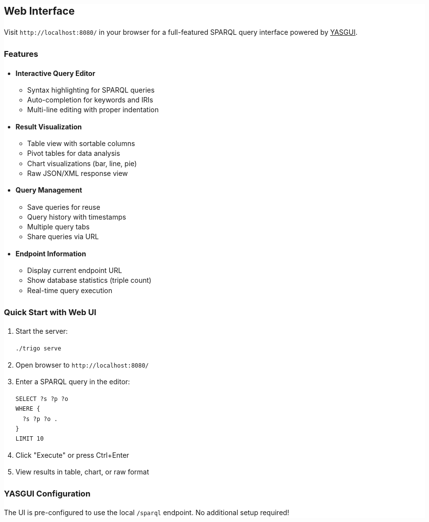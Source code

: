 ## Web Interface

Visit `http://localhost:8080/` in your browser for a full-featured SPARQL query interface powered by [YASGUI](https://github.com/zazuko/Yasgui).

### Features

- **Interactive Query Editor**
  - Syntax highlighting for SPARQL queries
  - Auto-completion for keywords and IRIs
  - Multi-line editing with proper indentation

- **Result Visualization**
  - Table view with sortable columns
  - Pivot tables for data analysis
  - Chart visualizations (bar, line, pie)
  - Raw JSON/XML response view

- **Query Management**
  - Save queries for reuse
  - Query history with timestamps
  - Multiple query tabs
  - Share queries via URL

- **Endpoint Information**
  - Display current endpoint URL
  - Show database statistics (triple count)
  - Real-time query execution

### Quick Start with Web UI

1. Start the server:
   ```bash
   ./trigo serve
   ```

2. Open browser to `http://localhost:8080/`

3. Enter a SPARQL query in the editor:
   ```sparql
   SELECT ?s ?p ?o
   WHERE {
     ?s ?p ?o .
   }
   LIMIT 10
   ```

4. Click "Execute" or press Ctrl+Enter

5. View results in table, chart, or raw format

### YASGUI Configuration

The UI is pre-configured to use the local `/sparql` endpoint. No additional setup required!
